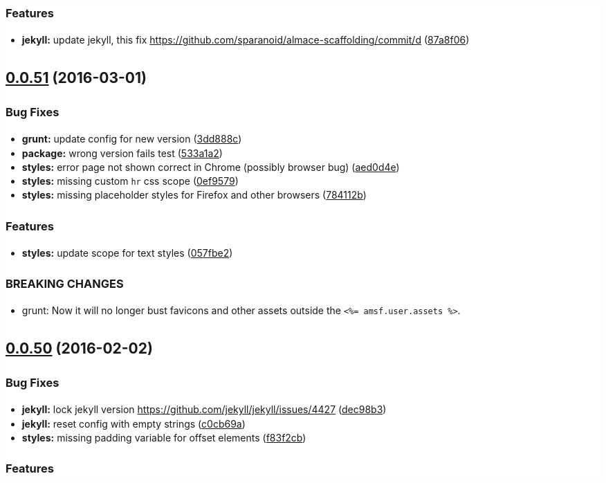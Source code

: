 ### Features

* **jekyll:** update jekyll, this fix https://github.com/sparanoid/almace-scaffolding/commit/d ([87a8f06](https://github.com/sparanoid/almace-scaffolding/commit/87a8f06))



<a name="0.0.51"></a>
## [0.0.51](https://github.com/sparanoid/almace-scaffolding/compare/v0.0.50...v0.0.51) (2016-03-01)


### Bug Fixes

* **grunt:** update config for new version ([3dd888c](https://github.com/sparanoid/almace-scaffolding/commit/3dd888c))
* **package:** wrong version fails test ([533a1a2](https://github.com/sparanoid/almace-scaffolding/commit/533a1a2))
* **styles:** error page not shown correct in Chrome (possibly browser bug) ([aed0d4e](https://github.com/sparanoid/almace-scaffolding/commit/aed0d4e))
* **styles:** missing custom `hr` css scope ([0ef9579](https://github.com/sparanoid/almace-scaffolding/commit/0ef9579))
* **styles:** missing placeholder styles for Firefox and other browsers ([784112b](https://github.com/sparanoid/almace-scaffolding/commit/784112b))

### Features

* **styles:** update scope for text styles ([057fbe2](https://github.com/sparanoid/almace-scaffolding/commit/057fbe2))


### BREAKING CHANGES

* grunt: Now it will no longer bust favicons and other assets outside the `<%= amsf.user.assets %>`.



<a name="0.0.50"></a>
## [0.0.50](https://github.com/sparanoid/almace-scaffolding/compare/v0.0.49...v0.0.50) (2016-02-02)


### Bug Fixes

* **jekyll:** lock jekyll version https://github.com/jekyll/jekyll/issues/4427 ([dec98b3](https://github.com/sparanoid/almace-scaffolding/commit/dec98b3))
* **jekyll:** reset config with empty strings ([c0cb69a](https://github.com/sparanoid/almace-scaffolding/commit/c0cb69a))
* **styles:** missing padding variable for offset elements ([f83f2cb](https://github.com/sparanoid/almace-scaffolding/commit/f83f2cb))

### Features
